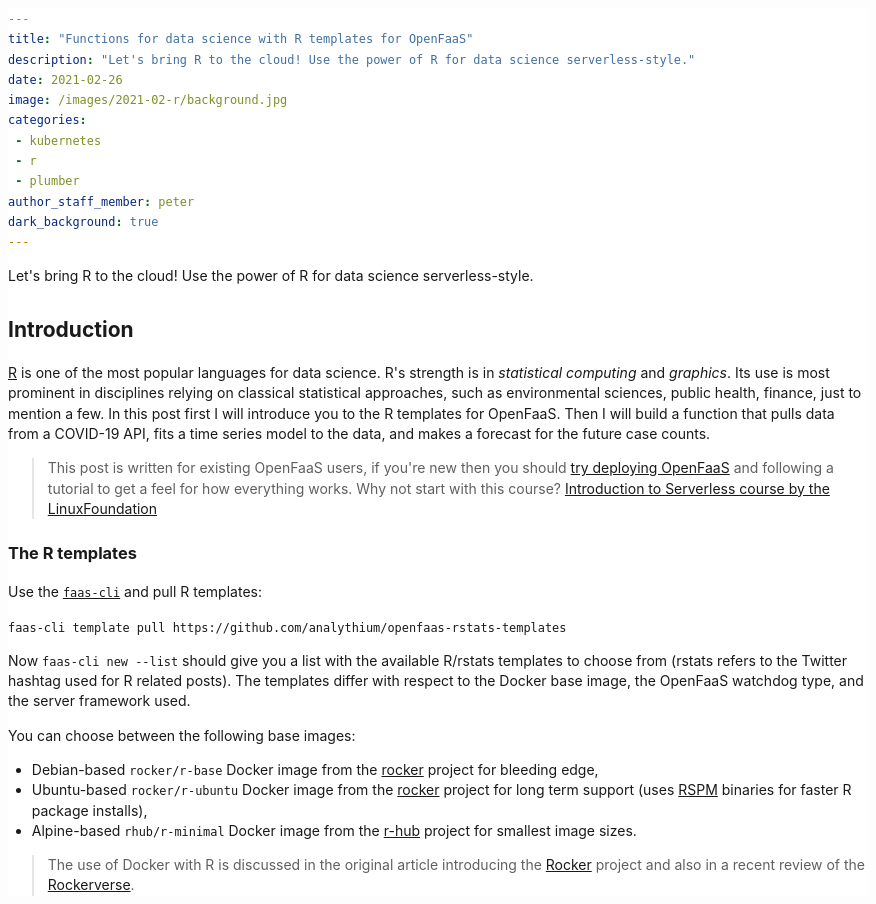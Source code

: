 ```yaml
---
title: "Functions for data science with R templates for OpenFaaS"
description: "Let's bring R to the cloud! Use the power of R for data science serverless-style."
date: 2021-02-26
image: /images/2021-02-r/background.jpg
categories:
 - kubernetes
 - r
 - plumber
author_staff_member: peter
dark_background: true
---
```


Let's bring R to the cloud! Use the power of R for data science serverless-style.

## Introduction

[R](https://www.r-project.org/) is one of the most popular languages for data science. R's strength is in _statistical computing_ and _graphics_. Its use is most prominent in disciplines relying on classical statistical approaches, such as environmental sciences, public health, finance, just to mention a few. In this post first I will introduce you to the R templates for OpenFaaS. Then I will build a function that pulls data from a COVID-19 API, fits a time series model to the data, and makes a forecast for the future case counts.

> This post is written for existing OpenFaaS users, if you're new then you should [try deploying OpenFaaS](https://docs.openfaas.com/deployment/) and following a tutorial to get a feel for how everything works. Why not start with this course? [Introduction to Serverless course by the LinuxFoundation](https://www.openfaas.com/blog/introduction-to-serverless-linuxfoundation/)

### The R templates

Use the [`faas-cli`](https://github.com/openfaas/faas-cli) and pull R templates:

```bash
faas-cli template pull https://github.com/analythium/openfaas-rstats-templates
```

Now `faas-cli new --list` should give you a list with the available R/rstats templates to choose from (rstats refers to the Twitter hashtag used for R related posts). The templates differ with respect to the Docker base image, the OpenFaaS watchdog type, and the server framework used.

You can choose between the following base images:

- Debian-based `rocker/r-base` Docker image from the [rocker](https://github.com/rocker-org/rocker/tree/master/r-base) project for bleeding edge,
- Ubuntu-based `rocker/r-ubuntu` Docker image from the [rocker](https://github.com/rocker-org/rocker/tree/master/r-ubuntu) project for long term support (uses [RSPM](https://packagemanager.rstudio.com/client/) binaries for faster R package installs),
- Alpine-based `rhub/r-minimal` Docker image from the [r-hub](https://github.com/r-hub/r-minimal) project for smallest image sizes.

> The use of Docker with R is discussed in the original article introducing the [Rocker](https://journal.r-project.org/archive/2017/RJ-2017-065/RJ-2017-065.pdf) project and also in a recent review of the [Rockerverse](https://journal.r-project.org/archive/2020/RJ-2020-007/RJ-2020-007.pdf).
